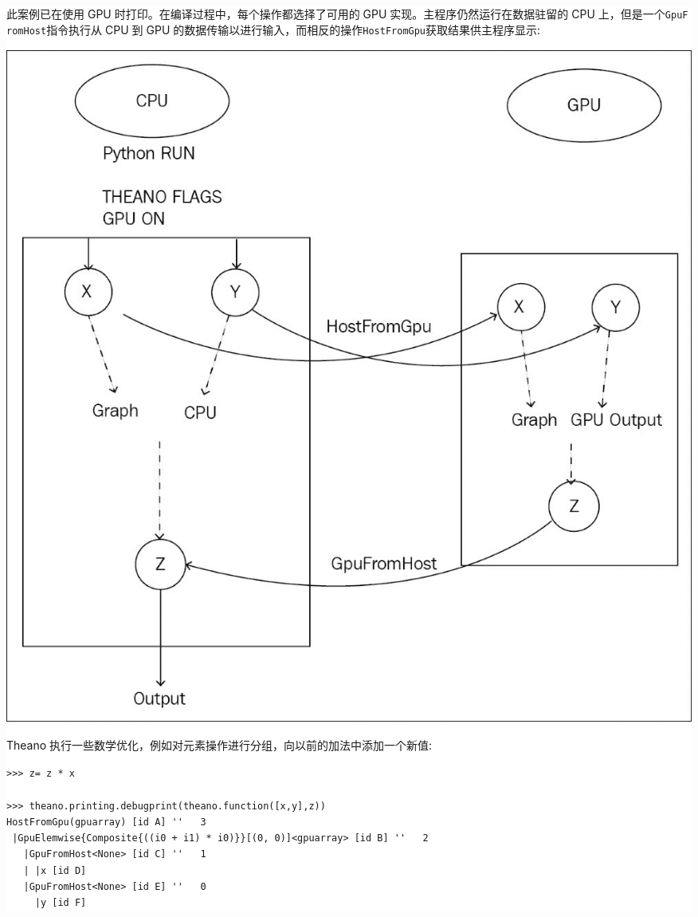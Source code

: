 此案例已在使用 GPU 时打印。在编译过程中，每个操作都选择了可用的 GPU 实现。主程序仍然运行在数据驻留的 CPU 上，但是一个`GpuFromHost`指令执行从 CPU 到 GPU 的数据传输以进行输入，而相反的操作`HostFromGpu`获取结果供主程序显示:

![Graphs and symbolic computing](img/00004.jpeg)

Theano 执行一些数学优化，例如对元素操作进行分组，向以前的加法中添加一个新值:

```
>>> z= z * x

>>> theano.printing.debugprint(theano.function([x,y],z))
HostFromGpu(gpuarray) [id A] ''   3
 |GpuElemwise{Composite{((i0 + i1) * i0)}}[(0, 0)]<gpuarray> [id B] ''   2
   |GpuFromHost<None> [id C] ''   1
   | |x [id D]
   |GpuFromHost<None> [id E] ''   0
     |y [id F]
```
